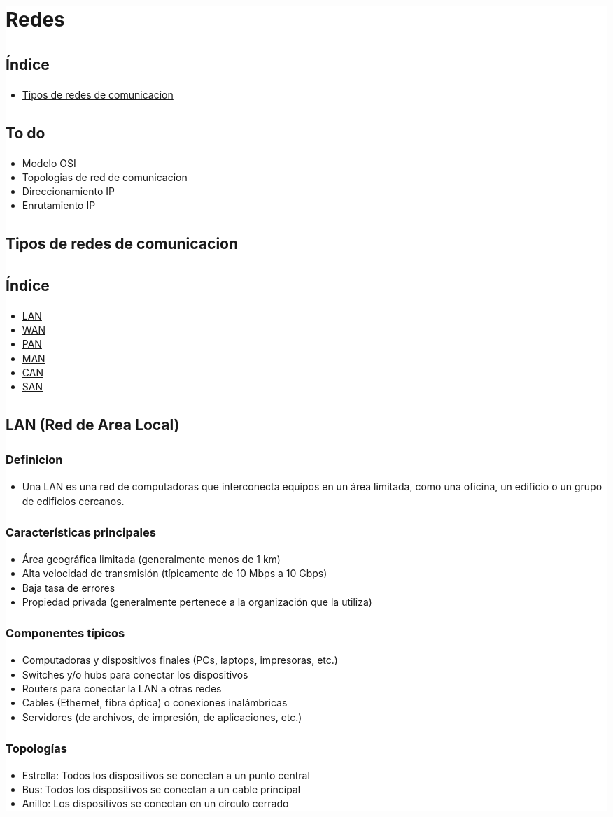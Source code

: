 # Redes

## Índice
- [Tipos de redes de comunicacion](#tipos-de-redes-de-comunicacion)

## To do

- Modelo OSI
- Topologias de red de comunicacion
- Direccionamiento IP
- Enrutamiento IP

## Tipos de redes de comunicacion

## Índice
- [LAN](#lan-red-de-area-local)
- [WAN](#wan-red-de-area-amplia)
- [PAN](#pan-red-de-area-personal)
- [MAN](#man-red-de-area-metropolitana)
- [CAN](#can-red-de-area-de-campus)
- [SAN](#san-red-de-area-de-almacenamiento)

## LAN (Red de Area Local)

### Definicion
- Una LAN es una red de computadoras que interconecta equipos en un área limitada, como una oficina, un edificio o un grupo de edificios cercanos.

### Características principales
- Área geográfica limitada (generalmente menos de 1 km)
- Alta velocidad de transmisión (típicamente de 10 Mbps a 10 Gbps)
- Baja tasa de errores
- Propiedad privada (generalmente pertenece a la organización que la utiliza)

### Componentes típicos
- Computadoras y dispositivos finales (PCs, laptops, impresoras, etc.)
- Switches y/o hubs para conectar los dispositivos
- Routers para conectar la LAN a otras redes
- Cables (Ethernet, fibra óptica) o conexiones inalámbricas
- Servidores (de archivos, de impresión, de aplicaciones, etc.)

### Topologías
- Estrella: Todos los dispositivos se conectan a un punto central
- Bus: Todos los dispositivos se conectan a un cable principal
- Anillo: Los dispositivos se conectan en un círculo cerrado
